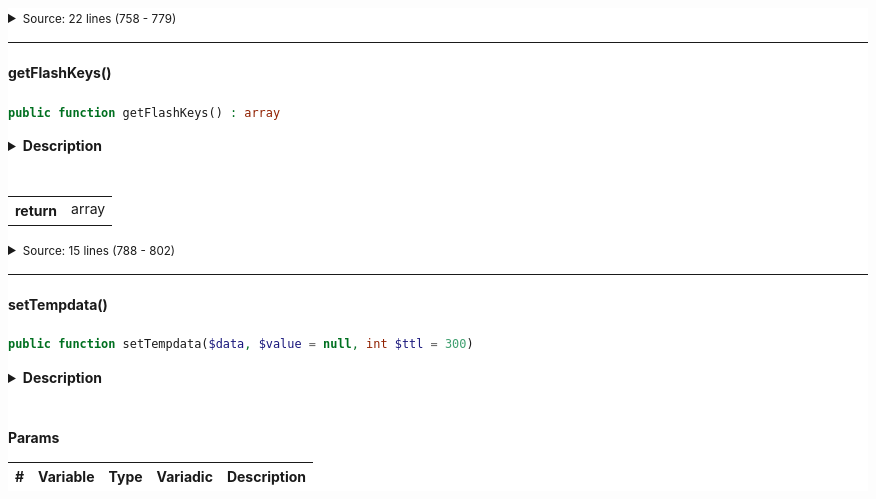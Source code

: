 
</tbody>
</table>








<details><summary><small>Source: 22 lines (758 - 779)</small></summary></details>


<hr>

#### getFlashKeys()

```php
public function getFlashKeys() : array
```

<details><summary style="margin-bottom:12px;"><strong>Description</strong></summary></details>



<table style="text-align:left">
</table>





<table>
<tr>
<th style="vertical-align:top;">return</th>
<td>array
</td>
</tr>
</table>





<details><summary><small>Source: 15 lines (788 - 802)</small></summary></details>


<hr>

#### setTempdata()

```php
public function setTempdata($data, $value = null, int $ttl = 300)
```

<details><summary style="margin-bottom:12px;"><strong>Description</strong></summary></details>



<table style="text-align:left">
</table>


**Params**

<table>
<thead>
<tr>
<th>#</th>
<th>Variable</th>
<th>Type</th>
<th>Variadic</th>
<th>Description</th>
</tr>
</thead>
<tbody>
